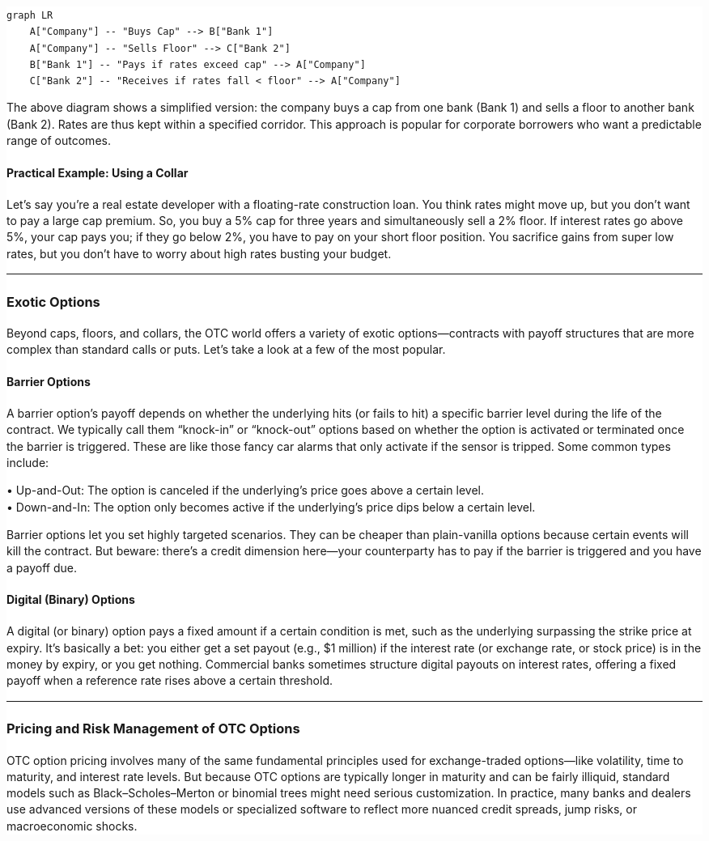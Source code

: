 ```mermaid
graph LR
    A["Company"] -- "Buys Cap" --> B["Bank 1"]
    A["Company"] -- "Sells Floor" --> C["Bank 2"]
    B["Bank 1"] -- "Pays if rates exceed cap" --> A["Company"]
    C["Bank 2"] -- "Receives if rates fall < floor" --> A["Company"]
```

The above diagram shows a simplified version: the company buys a cap from one bank (Bank 1) and sells a floor to another bank (Bank 2). Rates are thus kept within a specified corridor. This approach is popular for corporate borrowers who want a predictable range of outcomes.

#### Practical Example: Using a Collar
Let’s say you’re a real estate developer with a floating-rate construction loan. You think rates might move up, but you don’t want to pay a large cap premium. So, you buy a 5% cap for three years and simultaneously sell a 2% floor. If interest rates go above 5%, your cap pays you; if they go below 2%, you have to pay on your short floor position. You sacrifice gains from super low rates, but you don’t have to worry about high rates busting your budget.

---

### Exotic Options
Beyond caps, floors, and collars, the OTC world offers a variety of exotic options—contracts with payoff structures that are more complex than standard calls or puts. Let’s take a look at a few of the most popular.

#### Barrier Options
A barrier option’s payoff depends on whether the underlying hits (or fails to hit) a specific barrier level during the life of the contract. We typically call them “knock-in” or “knock-out” options based on whether the option is activated or terminated once the barrier is triggered. These are like those fancy car alarms that only activate if the sensor is tripped. Some common types include:

• Up-and-Out: The option is canceled if the underlying’s price goes above a certain level.  
• Down-and-In: The option only becomes active if the underlying’s price dips below a certain level.  

Barrier options let you set highly targeted scenarios. They can be cheaper than plain-vanilla options because certain events will kill the contract. But beware: there’s a credit dimension here—your counterparty has to pay if the barrier is triggered and you have a payoff due.

#### Digital (Binary) Options
A digital (or binary) option pays a fixed amount if a certain condition is met, such as the underlying surpassing the strike price at expiry. It’s basically a bet: you either get a set payout (e.g., $1 million) if the interest rate (or exchange rate, or stock price) is in the money by expiry, or you get nothing. Commercial banks sometimes structure digital payouts on interest rates, offering a fixed payoff when a reference rate rises above a certain threshold.

---

### Pricing and Risk Management of OTC Options
OTC option pricing involves many of the same fundamental principles used for exchange-traded options—like volatility, time to maturity, and interest rate levels. But because OTC options are typically longer in maturity and can be fairly illiquid, standard models such as Black–Scholes–Merton or binomial trees might need serious customization. In practice, many banks and dealers use advanced versions of these models or specialized software to reflect more nuanced credit spreads, jump risks, or macroeconomic shocks.
